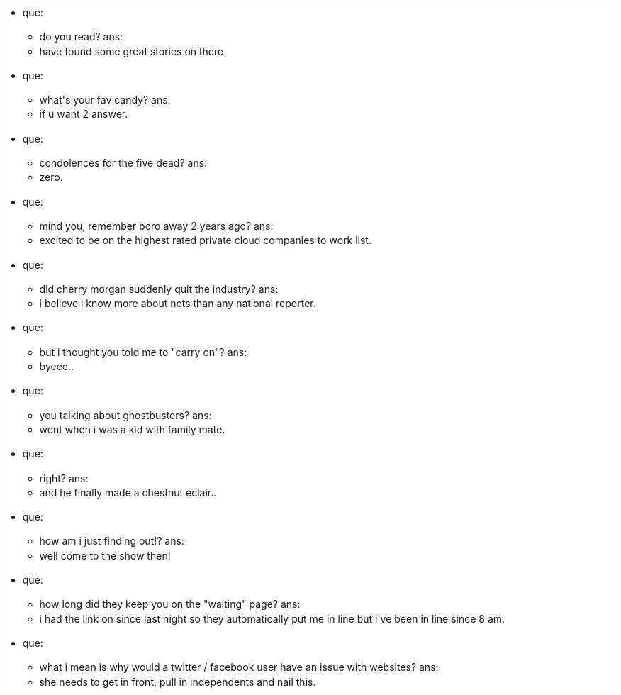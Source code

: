 - que:
  - do you read?
  ans:
  - have found some great stories on there.

- que:
  - what's your fav candy?
  ans:
  - if u want 2 answer.

- que:
  - condolences for the five dead?
  ans:
  - zero.

- que:
  - mind you, remember boro away 2 years ago?
  ans:
  - excited to be on the highest rated private cloud companies to work list.

- que:
  - did cherry morgan suddenly quit the industry?
  ans:
  - i believe i know more about nets than any national reporter.

- que:
  - but i thought you told me to "carry on"?
  ans:
  - byeee..

- que:
  - you talking about ghostbusters?
  ans:
  - went when i was a kid with family mate.

- que:
  - right?
  ans:
  - and he finally made a chestnut eclair..

- que:
  - how am i just finding out!?
  ans:
  - well come to the show then!

- que:
  - how long did they keep you on the "waiting" page?
  ans:
  - i had the link on since last night so they automatically put me in line but i've been in line since 8 am.

- que:
  - what i mean is why would a twitter / facebook user have an issue with websites?
  ans:
  - she needs to get in front, pull in independents and nail this.
